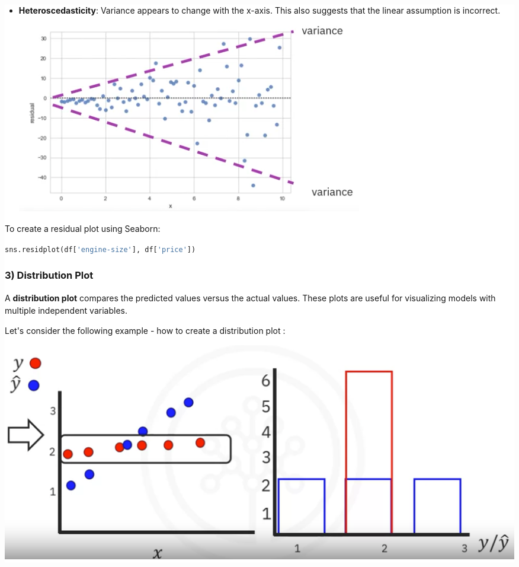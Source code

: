 - **Heteroscedasticity**: Variance appears to change with the x-axis. This also suggests that the linear assumption is incorrect.

    ![alt text](image-22.png)

To create a residual plot using Seaborn:

```python
sns.residplot(df['engine-size'], df['price'])
```

### 3) Distribution Plot

A **distribution plot** compares the predicted values versus the actual values. These plots are useful for visualizing models with multiple independent variables.

Let's consider the following example - how to create a distribution plot :

![alt text](image-23.png)
